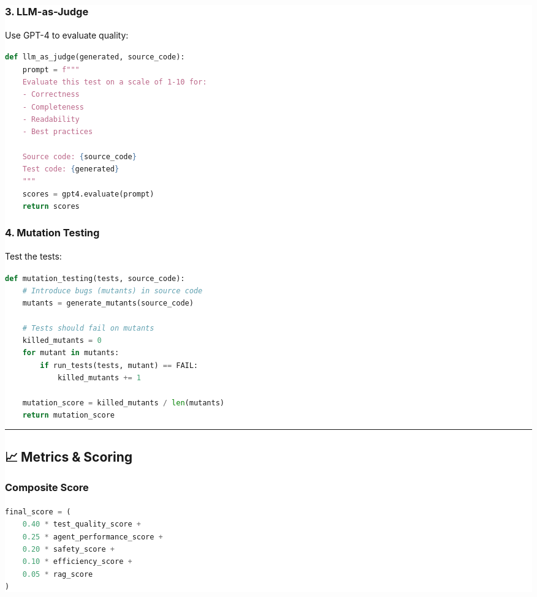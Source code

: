 ### 3. LLM-as-Judge

Use GPT-4 to evaluate quality:

```python
def llm_as_judge(generated, source_code):
    prompt = f"""
    Evaluate this test on a scale of 1-10 for:
    - Correctness
    - Completeness
    - Readability
    - Best practices
    
    Source code: {source_code}
    Test code: {generated}
    """
    scores = gpt4.evaluate(prompt)
    return scores
```

### 4. Mutation Testing

Test the tests:

```python
def mutation_testing(tests, source_code):
    # Introduce bugs (mutants) in source code
    mutants = generate_mutants(source_code)
    
    # Tests should fail on mutants
    killed_mutants = 0
    for mutant in mutants:
        if run_tests(tests, mutant) == FAIL:
            killed_mutants += 1
    
    mutation_score = killed_mutants / len(mutants)
    return mutation_score
```

---

## 📈 Metrics & Scoring

### Composite Score

```python
final_score = (
    0.40 * test_quality_score +
    0.25 * agent_performance_score +
    0.20 * safety_score +
    0.10 * efficiency_score +
    0.05 * rag_score
)
```
